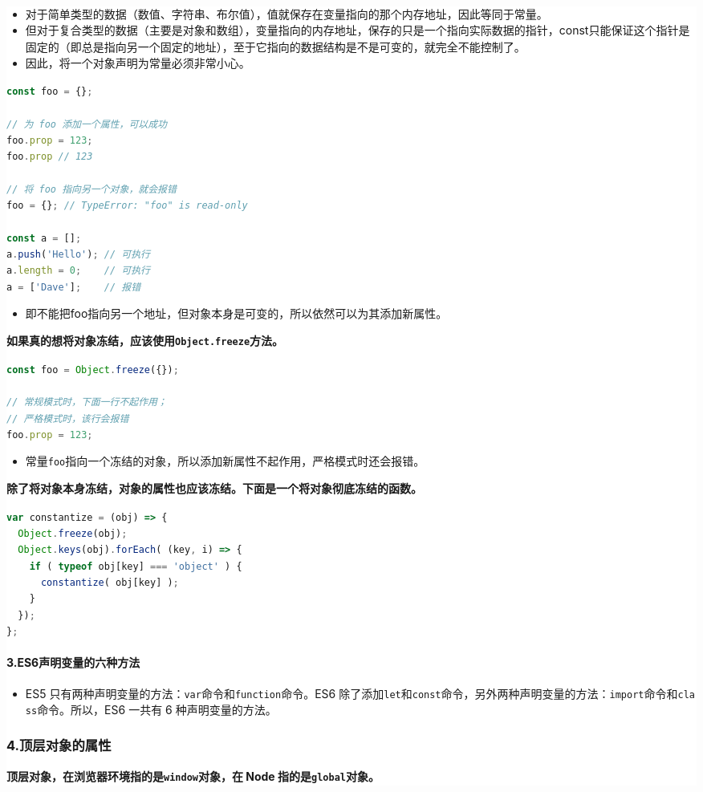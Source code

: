 - 对于简单类型的数据（数值、字符串、布尔值），值就保存在变量指向的那个内存地址，因此等同于常量。
- 但对于复合类型的数据（主要是对象和数组），变量指向的内存地址，保存的只是一个指向实际数据的指针，const只能保证这个指针是固定的（即总是指向另一个固定的地址），至于它指向的数据结构是不是可变的，就完全不能控制了。
- 因此，将一个对象声明为常量必须非常小心。

```js
const foo = {};

// 为 foo 添加一个属性，可以成功
foo.prop = 123;
foo.prop // 123

// 将 foo 指向另一个对象，就会报错
foo = {}; // TypeError: "foo" is read-only

const a = [];
a.push('Hello'); // 可执行
a.length = 0;    // 可执行
a = ['Dave'];    // 报错
```

- 即不能把foo指向另一个地址，但对象本身是可变的，所以依然可以为其添加新属性。

**如果真的想将对象冻结，应该使用`Object.freeze`方法。**

```js
const foo = Object.freeze({});

// 常规模式时，下面一行不起作用；
// 严格模式时，该行会报错
foo.prop = 123;
```

- 常量`foo`指向一个冻结的对象，所以添加新属性不起作用，严格模式时还会报错。

**除了将对象本身冻结，对象的属性也应该冻结。下面是一个将对象彻底冻结的函数。**

```js
var constantize = (obj) => {
  Object.freeze(obj);
  Object.keys(obj).forEach( (key, i) => {
    if ( typeof obj[key] === 'object' ) {
      constantize( obj[key] );
    }
  });
};
```

#### 3.ES6声明变量的六种方法

- ES5 只有两种声明变量的方法：`var`命令和`function`命令。ES6 除了添加`let`和`const`命令，另外两种声明变量的方法：`import`命令和`class`命令。所以，ES6 一共有 6 种声明变量的方法。

### 4.顶层对象的属性

**顶层对象，在浏览器环境指的是`window`对象，在 Node 指的是`global`对象。**

